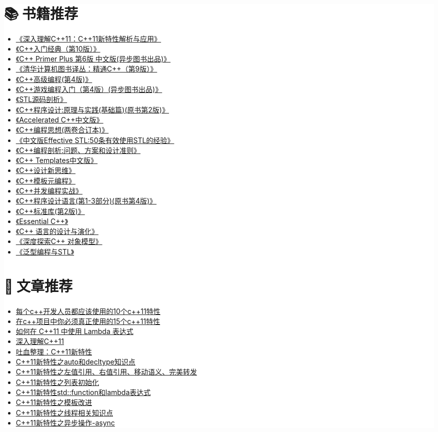 # 📚 书籍推荐

* [《深入理解C++11：C++11新特性解析与应用》](https://www.aliyundrive.com/s/LKc1X2mL9G9)
* [《C++入门经典（第10版）》](https://book.douban.com/subject/30247747/)
* [《C++ Primer Plus 第6版 中文版(异步图书出品)》](https://www.epubit.com/bookDetails?id=UB7209840d845c9)
* [《清华计算机图书译丛：精通C++（第9版）》](https://item.jd.com/12432130.html)
* [《C++高级编程(第4版)》](http://www.tup.tsinghua.edu.cn/booksCenter/book_07894801.html)
* [《C++游戏编程入门（第4版）(异步图书出品)》](https://item.jd.com/13265350.html)
* [《STL源码剖析》](https://book.douban.com/subject/1110934/)
* [《C++程序设计:原理与实践(基础篇)(原书第2版)》](https://book.douban.com/subject/27023080/)
* [《Accelerated C++中文版》](https://book.douban.com/subject/2280545//)
* [《C++编程思想(两卷合订本)》](https://book.douban.com/subject/6558198/)
* [《中文版Effective STL:50条有效使用STL的经验》](https://book.douban.com/subject/1792179/)
* [《C++编程剖析:问题、方案和设计准则》](https://book.douban.com/subject/5367371/)
* [《C++ Templates中文版》](https://book.douban.com/subject/1144020/)
* [《C++设计新思维》](https://book.douban.com/subject/1103566/)
* [《C++模板元编程》](https://book.douban.com/subject/4136223/)
* [《C++并发编程实战》](https://book.douban.com/subject/26386925/)
* [《C++程序设计语言(第1-3部分)(原书第4版)》](https://book.douban.com/subject/26857943/)
* [《C++标准库(第2版)》](https://book.douban.com/subject/26419721/)
* [《Essential C++》](https://book.douban.com/subject/24868427/)
* [《C++ 语言的设计与演化》](https://book.douban.com/subject/1096216/)
* [《深度探索C++ 对象模型》](https://book.douban.com/subject/1091086/)
* [《泛型编程与STL》](https://book.douban.com/subject/1241423/)

# 📰 文章推荐
* [每个c++开发人员都应该使用的10个c++11特性](https://github.com/Li1229575912/cpp_dev/blob/main/cpp_get_started/%E6%AF%8F%E4%B8%AAc%2B%2B%E5%BC%80%E5%8F%91%E4%BA%BA%E5%91%98%E9%83%BD%E5%BA%94%E8%AF%A5%E4%BD%BF%E7%94%A8%E7%9A%8410%E4%B8%AAc%2B%2B%2011%E7%89%B9%E6%80%A7.md)
* [在c++项目中你必须真正使用的15个c++11特性](https://github.com/Li1229575912/cpp_dev/blob/main/cpp_get_started/%E5%9C%A8c%2B%2B%E9%A1%B9%E7%9B%AE%E4%B8%AD%E4%BD%A0%E5%BF%85%E9%A1%BB%E7%9C%9F%E6%AD%A3%E4%BD%BF%E7%94%A8%E7%9A%8415%E4%B8%AAc%2B%2B%E7%89%B9%E6%80%A7.md)
* [如何在 C++11 中使用 Lambda 表达式](https://github.com/Li1229575912/cpp_dev/blob/main/cpp_get_started/%E5%A6%82%E4%BD%95%E5%9C%A8%20C%2B%2B11%20%E4%B8%AD%E4%BD%BF%E7%94%A8%20Lambda%20%E8%A1%A8%E8%BE%BE%E5%BC%8F.md)
* [深入理解C++11](https://github.com/Li1229575912/cpp_dev/blob/main/cpp_get_started/%E6%B7%B1%E5%85%A5%E7%90%86%E8%A7%A3C%2B%2B11.md)
* [吐血整理：C++11新特性](https://github.com/Li1229575912/cpp_dev/blob/main/cpp_get_started/%E5%90%90%E8%A1%80%E6%95%B4%E7%90%86%EF%BC%9AC%2B%2B11%E6%96%B0%E7%89%B9%E6%80%A7.md)
* [C++11新特性之auto和decltype知识点](https://github.com/Li1229575912/cpp_dev/blob/main/cpp_get_started/%E5%AD%A6%E4%B9%A0%E7%AC%94%E8%AE%B0%EF%BC%9AC++%2011%E6%96%B0%E7%89%B9%E6%80%A7.md#c11%E6%96%B0%E7%89%B9%E6%80%A7%E4%B9%8Bauto%E5%92%8Cdecltype%E7%9F%A5%E8%AF%86%E7%82%B9)
* [C++11新特性之左值引用、右值引用、移动语义、完美转发](https://github.com/Li1229575912/cpp_dev/blob/main/cpp_get_started/%E5%AD%A6%E4%B9%A0%E7%AC%94%E8%AE%B0%EF%BC%9AC++%2011%E6%96%B0%E7%89%B9%E6%80%A7.md#c11%E6%96%B0%E7%89%B9%E6%80%A7%E4%B9%8B%E5%B7%A6%E5%80%BC%E5%BC%95%E7%94%A8%E5%8F%B3%E5%80%BC%E5%BC%95%E7%94%A8%E7%A7%BB%E5%8A%A8%E8%AF%AD%E4%B9%89%E5%AE%8C%E7%BE%8E%E8%BD%AC%E5%8F%91)
* [C++11新特性之列表初始化](https://github.com/Li1229575912/cpp_dev/blob/main/cpp_get_started/%E5%AD%A6%E4%B9%A0%E7%AC%94%E8%AE%B0%EF%BC%9AC++%2011%E6%96%B0%E7%89%B9%E6%80%A7.md#c11%E6%96%B0%E7%89%B9%E6%80%A7%E4%B9%8B%E5%88%97%E8%A1%A8%E5%88%9D%E5%A7%8B%E5%8C%96)
* [C++11新特性std::function和lambda表达式](https://github.com/Li1229575912/cpp_dev/blob/main/cpp_get_started/%E5%AD%A6%E4%B9%A0%E7%AC%94%E8%AE%B0%EF%BC%9AC++%2011%E6%96%B0%E7%89%B9%E6%80%A7.md#c11%E6%96%B0%E7%89%B9%E6%80%A7stdfunction%E5%92%8Clambda%E8%A1%A8%E8%BE%BE%E5%BC%8F)
* [C++11新特性之模板改进](https://github.com/Li1229575912/cpp_dev/blob/main/cpp_get_started/%E5%AD%A6%E4%B9%A0%E7%AC%94%E8%AE%B0%EF%BC%9AC++%2011%E6%96%B0%E7%89%B9%E6%80%A7.md#c11%E6%96%B0%E7%89%B9%E6%80%A7%E4%B9%8B%E6%A8%A1%E6%9D%BF%E6%94%B9%E8%BF%9B)
* [C++11新特性之线程相关知识点](https://github.com/Li1229575912/cpp_dev/blob/main/cpp_get_started/%E5%AD%A6%E4%B9%A0%E7%AC%94%E8%AE%B0%EF%BC%9AC++%2011%E6%96%B0%E7%89%B9%E6%80%A7.md#c11%E6%96%B0%E7%89%B9%E6%80%A7%E4%B9%8B%E7%BA%BF%E7%A8%8B%E7%9B%B8%E5%85%B3%E7%9F%A5%E8%AF%86%E7%82%B9)
* [C++11新特性之异步操作-async](https://github.com/Li1229575912/cpp_dev/blob/main/cpp_get_started/%E5%AD%A6%E4%B9%A0%E7%AC%94%E8%AE%B0%EF%BC%9AC++%2011%E6%96%B0%E7%89%B9%E6%80%A7.md#c11-%E7%9A%84%E5%BC%82%E6%AD%A5%E6%93%8D%E4%BD%9C-async)